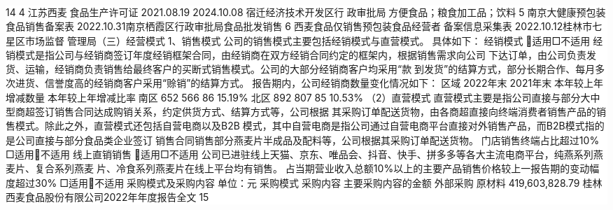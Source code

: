 14
4
江苏西麦
食品生产许可证
2021.08.19
2024.10.08
宿迁经济技术开发区行
政审批局
方便食品；粮食加工品；饮料
5
南京大健康预包装食品销售备案表
2022.10.31南京栖霞区行政审批局食品批发销售
6
西麦食品仅销售预包装食品经营者
备案信息采集表
2022.10.12桂林市七星区市场监督
管理局（三）经营模式
1、销售模式
公司的销售模式主要包括经销模式与直营模式。
具体如下：
经销模式
适用□不适用
经销模式是指公司与经销商签订年度经销框架合同，由经销商在双方经销合同约定的框架内，根据销售需求向公司
下达订单，由公司负责发货、运输，经销商负责销售给最终客户的买断式销售模式。公司的大部分经销商客户均采用“款
到发货”的结算方式，部分长期合作、每月多次进货、信誉度高的经销商客户采用“赊销”的结算方式。
报告期内，公司经销商数量变化情况如下：
区域
2022年末
2021年末
本年较上年增减数量
本年较上年增减比率
南区
652
566
86
15.19%
北区
892
807
85
10.53%
（2）直营模式
直营模式主要是指公司直接与部分大中型商超签订销售合同达成购销关系，约定供货方式、结算方式等，公司根据
其采购订单配送货物，由各商超直接向终端消费者销售产品的销售模式。除此之外，直营模式还包括自营电商以及B2B
模式，其中自营电商是指公司通过自营电商平台直接对外销售产品，而B2B模式指的是公司直接与部分食品类企业签订
销售合同销售部分燕麦片半成品及配料等，公司根据其采购订单配送货物。
门店销售终端占比超过10%
□适用不适用
线上直销销售
适用□不适用
公司已进驻线上天猫、京东、唯品会、抖音、快手、拼多多等各大主流电商平台，纯燕系列燕麦片、复合系列燕麦
片、冷食系列燕麦片在线上平台均有销售。
占当期营业收入总额10%以上的主要产品销售价格较上一报告期的变动幅度超过30%
□适用不适用
采购模式及采购内容
单位：元
采购模式
采购内容
主要采购内容的金额
外部采购
原材料
419,603,828.79
桂林西麦食品股份有限公司2022年年度报告全文
15